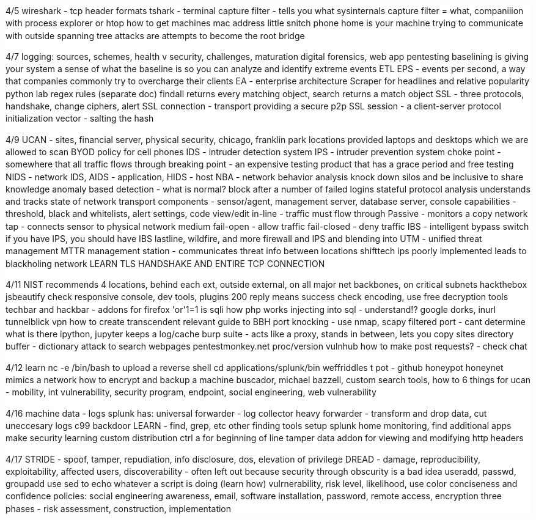 4/5 wireshark - tcp header formats tshark - terminal capture filter - tells you what sysinternals capture filter = what, companiiion with process explorer or htop how to get machines mac address little snitch phone home is your machine trying to communicate with outside spanning tree attacks are attempts to become the root bridge

4/7 logging: sources, schemes, health v security, challenges, maturation digital forensics, web app pentesting baselining is giving your system a sense of what the baseline is so you can analyze and identify extreme events ETL EPS - events per second, a way that companies commonly try to overcharge their clients EA - enterprise architecture Scraper for headlines and relative popularity python lab regex rules (separate doc) findall returns every matching object, search returns a match object SSL - three protocols, handshake, change ciphers, alert SSL connection - transport providing a secure p2p SSL session - a client-server protocol initialization vector - salting the hash

4/9 UCAN - sites, financial server, physical security, chicago, franklin park locations provided laptops and desktops which we are allowed to scan BYOD policy for cell phones IDS - intruder detection system IPS - intruder prevention system choke point - somewhere that all traffic flows through breaking point - an expensive testing product that has a grace period and free testing NIDS - network IDS, AIDS - application, HIDS - host NBA - network behavior analysis knock down silos and be inclusive to share knowledge anomaly based detection - what is normal? block after a number of failed logins stateful protocol analysis understands and tracks state of network transport components - sensor/agent, management server, database server, console capabilities - threshold, black and whitelists, alert settings, code view/edit in-line - traffic must flow through Passive - monitors a copy network tap - connects sensor to physical network medium fail-open - allow traffic fail-closed - deny traffic IBS - intelligent bypass switch if you have IPS, you should have IBS lastline, wildfire, and more firewall and IPS and blending into UTM - unified threat management MTTR management station - communicates threat info between locations shifttech ips poorly implemented leads to blackholing network LEARN TLS HANDSHAKE AND ENTIRE TCP CONNECTION

4/11 NIST recommends 4 locations, behind each ext, outside external, on all major net backbones, on critical subnets hackthebox jsbeautify check responsive console, dev tools, plugins 200 reply means success check encoding, use free decryption tools techbar and hackbar - addons for firefox 'or'1=1 is sqli how php works injecting into sql - understand!? google dorks, inurl tunnelblick vpn how to create transcendent relevant guide to BBH port knocking - use nmap, scapy filtered port - cant determine what is there ipython, jupyter keeps a log/cache burp suite - acts like a proxy, stands in between, lets you copy sites directory buffer - dictionary attack to search webpages pentestmonkey.net proc/version vulnhub how to make post requests? - check chat

4/12 learn nc -e /bin/bash to upload a reverse shell cd applications/splunk/bin weffriddles t pot - github honeypot honeynet mimics a network how to encrypt and backup a machine buscador, michael bazzell, custom search tools, how to 6 things for ucan - mobility, int vulnerability, security program, endpoint, social engineering, web vulnerability

4/16 machine data - logs splunk has: universal forwarder - log collector heavy forwarder - transform and drop data, cut uneccesary logs c99 backdoor LEARN - find, grep, etc other finding tools setup splunk home monitoring, find additional apps make security learning custom distribution ctrl a for beginning of line tamper data addon for viewing and modifying http headers

4/17 STRIDE - spoof, tamper, repudiation, info disclosure, dos, elevation of privilege DREAD - damage, reproducibility, exploitability, affected users, discoverability - often left out because security through obscurity is a bad idea useradd, passwd, groupadd use sed to echo whatever a script is doing (learn how) vulrnerability, risk level, likelihood, use color conciseness and confidence policies: social engineering awareness, email, software installation, password, remote access, encryption three phases - risk assessment, construction, implementation
